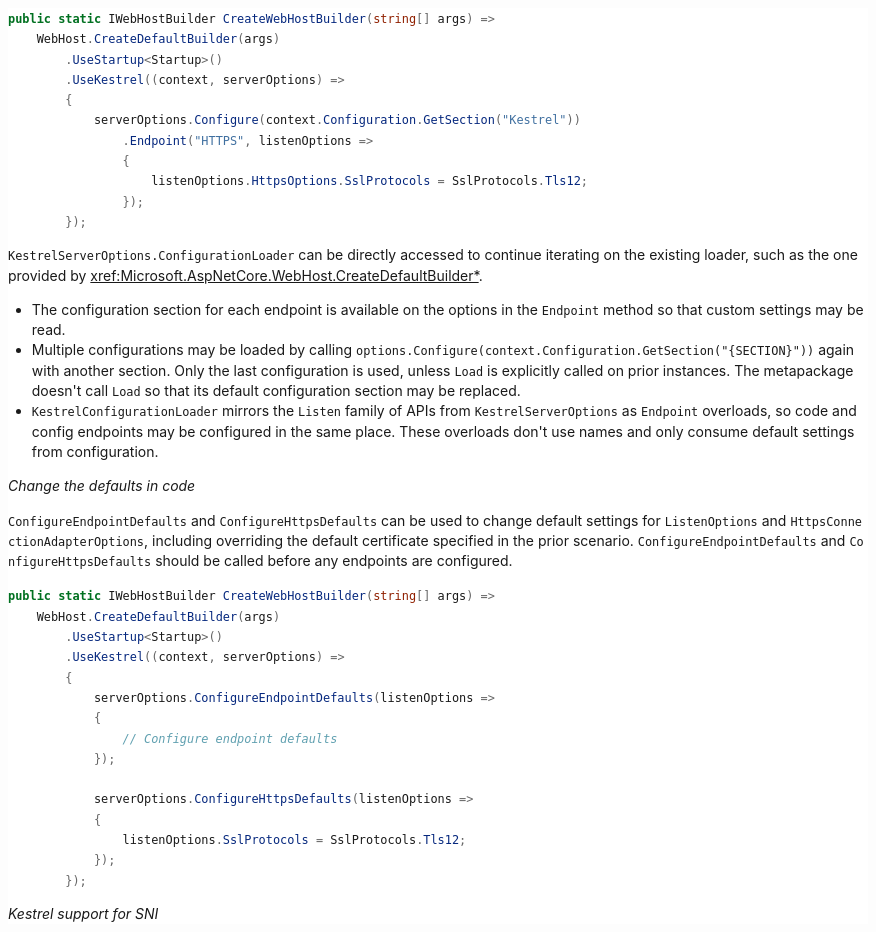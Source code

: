 ```csharp
public static IWebHostBuilder CreateWebHostBuilder(string[] args) =>
    WebHost.CreateDefaultBuilder(args)
        .UseStartup<Startup>()
        .UseKestrel((context, serverOptions) =>
        {
            serverOptions.Configure(context.Configuration.GetSection("Kestrel"))
                .Endpoint("HTTPS", listenOptions =>
                {
                    listenOptions.HttpsOptions.SslProtocols = SslProtocols.Tls12;
                });
        });
```

`KestrelServerOptions.ConfigurationLoader` can be directly accessed to continue iterating on the existing loader, such as the one provided by <xref:Microsoft.AspNetCore.WebHost.CreateDefaultBuilder*>.

* The configuration section for each endpoint is available on the options in the `Endpoint` method so that custom settings may be read.
* Multiple configurations may be loaded by calling `options.Configure(context.Configuration.GetSection("{SECTION}"))` again with another section. Only the last configuration is used, unless `Load` is explicitly called on prior instances. The metapackage doesn't call `Load` so that its default configuration section may be replaced.
* `KestrelConfigurationLoader` mirrors the `Listen` family of APIs from `KestrelServerOptions` as `Endpoint` overloads, so code and config endpoints may be configured in the same place. These overloads don't use names and only consume default settings from configuration.

*Change the defaults in code*

`ConfigureEndpointDefaults` and `ConfigureHttpsDefaults` can be used to change default settings for `ListenOptions` and `HttpsConnectionAdapterOptions`, including overriding the default certificate specified in the prior scenario. `ConfigureEndpointDefaults` and `ConfigureHttpsDefaults` should be called before any endpoints are configured.

```csharp
public static IWebHostBuilder CreateWebHostBuilder(string[] args) =>
    WebHost.CreateDefaultBuilder(args)
        .UseStartup<Startup>()
        .UseKestrel((context, serverOptions) =>
        {
            serverOptions.ConfigureEndpointDefaults(listenOptions =>
            {
                // Configure endpoint defaults
            });
            
            serverOptions.ConfigureHttpsDefaults(listenOptions =>
            {
                listenOptions.SslProtocols = SslProtocols.Tls12;
            });
        });
```

*Kestrel support for SNI*
